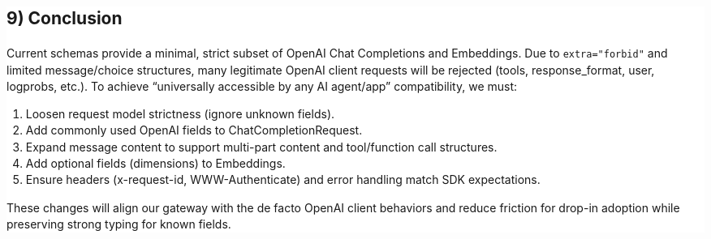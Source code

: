 ## 9) Conclusion

Current schemas provide a minimal, strict subset of OpenAI Chat Completions and Embeddings. Due to `extra="forbid"` and limited message/choice structures, many legitimate OpenAI client requests will be rejected (tools, response_format, user, logprobs, etc.). To achieve “universally accessible by any AI agent/app” compatibility, we must:

1) Loosen request model strictness (ignore unknown fields).
2) Add commonly used OpenAI fields to ChatCompletionRequest.
3) Expand message content to support multi-part content and tool/function call structures.
4) Add optional fields (dimensions) to Embeddings.
5) Ensure headers (x-request-id, WWW-Authenticate) and error handling match SDK expectations.

These changes will align our gateway with the de facto OpenAI client behaviors and reduce friction for drop-in adoption while preserving strong typing for known fields.

